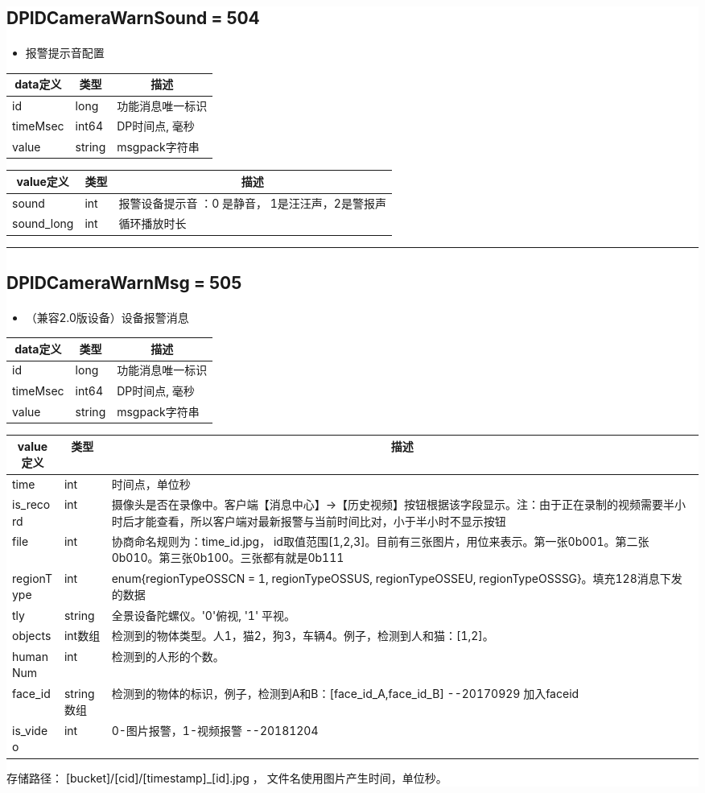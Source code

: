## DPIDCameraWarnSound = 504

*  报警提示音配置

|  data定义 |    类型| 描述 | 
|---|---|---|
|id|long| 功能消息唯一标识|
|timeMsec| int64| DP时间点, 毫秒 |
|value|string|  msgpack字符串 |

|  value定义 |  类型|   描述 | 
|---|---|---|
|sound|int| 报警设备提示音 ：0 是静音， 1是汪汪声，2是警报声|
|sound_long|int| 循环播放时长 |


---

## DPIDCameraWarnMsg = 505 

*  （兼容2.0版设备）设备报警消息

|  data定义 |    类型| 描述 | 
|---|---|---|
|id|long| 功能消息唯一标识|
|timeMsec| int64| DP时间点, 毫秒 |
|value|string|  msgpack字符串|


|  value定义 |  类型|   描述 | 
|---|---|---|
|time| int| 时间点，单位秒 |
|is_record|int|摄像头是否在录像中。客户端【消息中心】->【历史视频】按钮根据该字段显示。注：由于正在录制的视频需要半小时后才能查看，所以客户端对最新报警与当前时间比对，小于半小时不显示按钮|
|file|int|协商命名规则为：time_id.jpg， id取值范围[1,2,3]。目前有三张图片，用位来表示。第一张0b001。第二张0b010。第三张0b100。三张都有就是0b111|
|regionType|int|enum{regionTypeOSSCN = 1, regionTypeOSSUS, regionTypeOSSEU, regionTypeOSSSG}。填充128消息下发的数据|
|tly|string| 全景设备陀螺仪。'0'俯视, '1' 平视。| 
|objects|int数组| 检测到的物体类型。人1，猫2，狗3，车辆4。例子，检测到人和猫：[1,2]。 | 
|humanNum|int| 检测到的人形的个数。 | 
|face_id|string数组|检测到的物体的标识，例子，检测到A和B：[face_id_A,face_id_B] --20170929 加入faceid
|is_video|int|0-图片报警，1-视频报警 --20181204

存储路径：                [bucket]/[cid]/[timestamp]_[id].jpg ， 文件名使用图片产生时间，单位秒。
